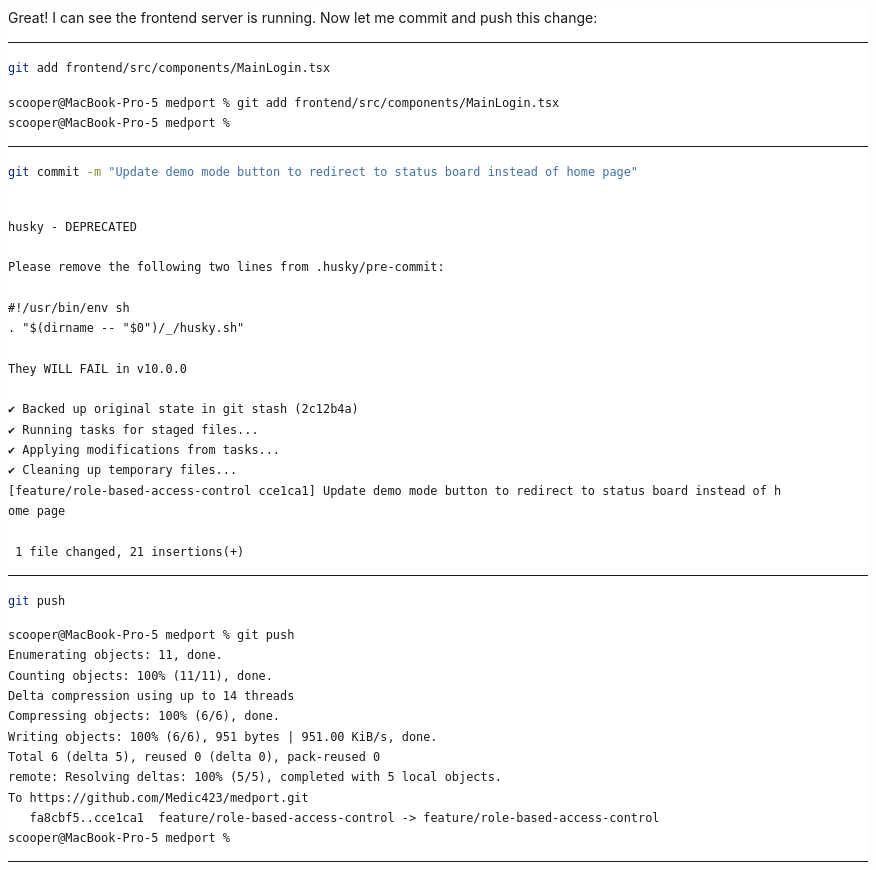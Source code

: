 
Great! I can see the frontend server is running. Now let me commit and push this change:


---

```bash
git add frontend/src/components/MainLogin.tsx
```

```
scooper@MacBook-Pro-5 medport % git add frontend/src/components/MainLogin.tsx
scooper@MacBook-Pro-5 medport %
```

---

```bash
git commit -m "Update demo mode button to redirect to status board instead of home page"
```

```

husky - DEPRECATED

Please remove the following two lines from .husky/pre-commit:

#!/usr/bin/env sh
. "$(dirname -- "$0")/_/husky.sh"

They WILL FAIL in v10.0.0

✔ Backed up original state in git stash (2c12b4a)
✔ Running tasks for staged files...
✔ Applying modifications from tasks...
✔ Cleaning up temporary files...
[feature/role-based-access-control cce1ca1] Update demo mode button to redirect to status board instead of h
ome page

 1 file changed, 21 insertions(+)
```

---

```bash
git push
```

```
scooper@MacBook-Pro-5 medport % git push
Enumerating objects: 11, done.
Counting objects: 100% (11/11), done.
Delta compression using up to 14 threads
Compressing objects: 100% (6/6), done.
Writing objects: 100% (6/6), 951 bytes | 951.00 KiB/s, done.
Total 6 (delta 5), reused 0 (delta 0), pack-reused 0
remote: Resolving deltas: 100% (5/5), completed with 5 local objects.
To https://github.com/Medic423/medport.git
   fa8cbf5..cce1ca1  feature/role-based-access-control -> feature/role-based-access-control
scooper@MacBook-Pro-5 medport %
```

---